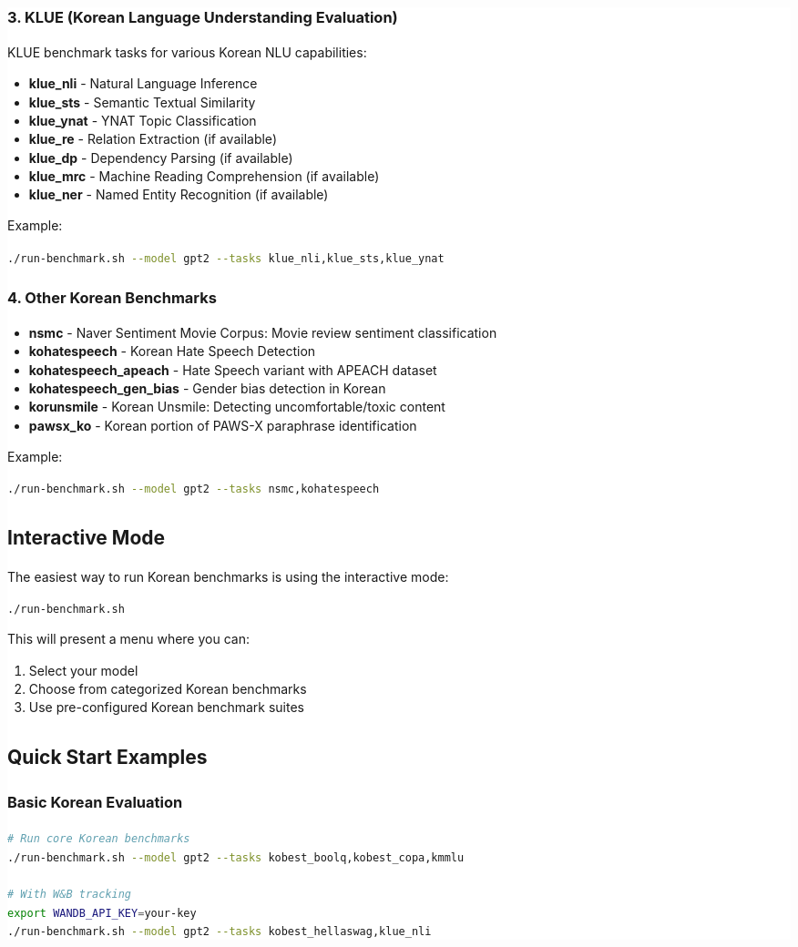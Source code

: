### 3. KLUE (Korean Language Understanding Evaluation)

KLUE benchmark tasks for various Korean NLU capabilities:

- **klue_nli** - Natural Language Inference
- **klue_sts** - Semantic Textual Similarity
- **klue_ynat** - YNAT Topic Classification
- **klue_re** - Relation Extraction (if available)
- **klue_dp** - Dependency Parsing (if available)
- **klue_mrc** - Machine Reading Comprehension (if available)
- **klue_ner** - Named Entity Recognition (if available)

Example:
```bash
./run-benchmark.sh --model gpt2 --tasks klue_nli,klue_sts,klue_ynat
```

### 4. Other Korean Benchmarks

- **nsmc** - Naver Sentiment Movie Corpus: Movie review sentiment classification
- **kohatespeech** - Korean Hate Speech Detection
- **kohatespeech_apeach** - Hate Speech variant with APEACH dataset
- **kohatespeech_gen_bias** - Gender bias detection in Korean
- **korunsmile** - Korean Unsmile: Detecting uncomfortable/toxic content
- **pawsx_ko** - Korean portion of PAWS-X paraphrase identification

Example:
```bash
./run-benchmark.sh --model gpt2 --tasks nsmc,kohatespeech
```

## Interactive Mode

The easiest way to run Korean benchmarks is using the interactive mode:

```bash
./run-benchmark.sh
```

This will present a menu where you can:
1. Select your model
2. Choose from categorized Korean benchmarks
3. Use pre-configured Korean benchmark suites

## Quick Start Examples

### Basic Korean Evaluation
```bash
# Run core Korean benchmarks
./run-benchmark.sh --model gpt2 --tasks kobest_boolq,kobest_copa,kmmlu

# With W&B tracking
export WANDB_API_KEY=your-key
./run-benchmark.sh --model gpt2 --tasks kobest_hellaswag,klue_nli
```
